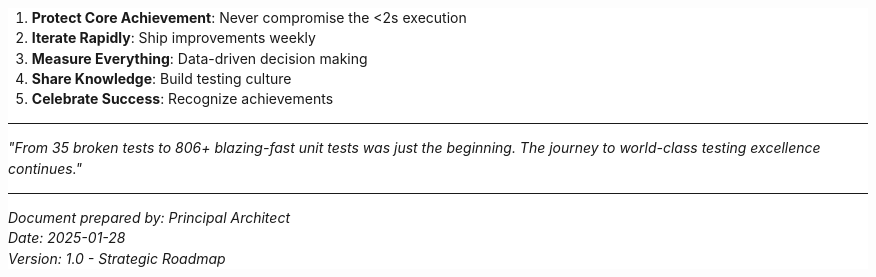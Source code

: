 1. **Protect Core Achievement**: Never compromise the <2s execution
2. **Iterate Rapidly**: Ship improvements weekly
3. **Measure Everything**: Data-driven decision making
4. **Share Knowledge**: Build testing culture
5. **Celebrate Success**: Recognize achievements

---

*"From 35 broken tests to 806+ blazing-fast unit tests was just the beginning. The journey to world-class testing excellence continues."*

---

*Document prepared by: Principal Architect*  
*Date: 2025-01-28*  
*Version: 1.0 - Strategic Roadmap*